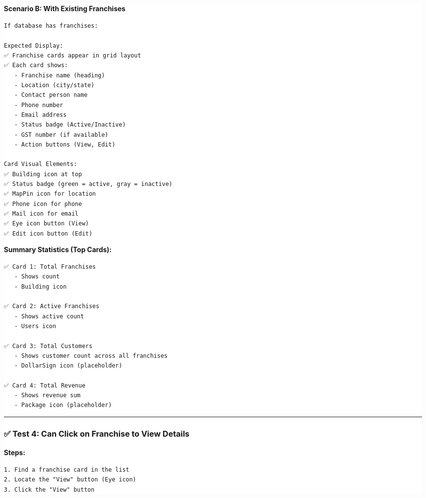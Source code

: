 **Scenario B: With Existing Franchises**
```
If database has franchises:

Expected Display:
✅ Franchise cards appear in grid layout
✅ Each card shows:
   - Franchise name (heading)
   - Location (city/state)
   - Contact person name
   - Phone number
   - Email address
   - Status badge (Active/Inactive)
   - GST number (if available)
   - Action buttons (View, Edit)

Card Visual Elements:
✅ Building icon at top
✅ Status badge (green = active, gray = inactive)
✅ MapPin icon for location
✅ Phone icon for phone
✅ Mail icon for email
✅ Eye icon button (View)
✅ Edit icon button (Edit)
```

**Summary Statistics (Top Cards):**
```
✅ Card 1: Total Franchises
   - Shows count
   - Building icon
   
✅ Card 2: Active Franchises  
   - Shows active count
   - Users icon
   
✅ Card 3: Total Customers
   - Shows customer count across all franchises
   - DollarSign icon (placeholder)
   
✅ Card 4: Total Revenue
   - Shows revenue sum
   - Package icon (placeholder)
```

---

### **✅ Test 4: Can Click on Franchise to View Details**

**Steps:**
```
1. Find a franchise card in the list
2. Locate the "View" button (Eye icon)
3. Click the "View" button
```
